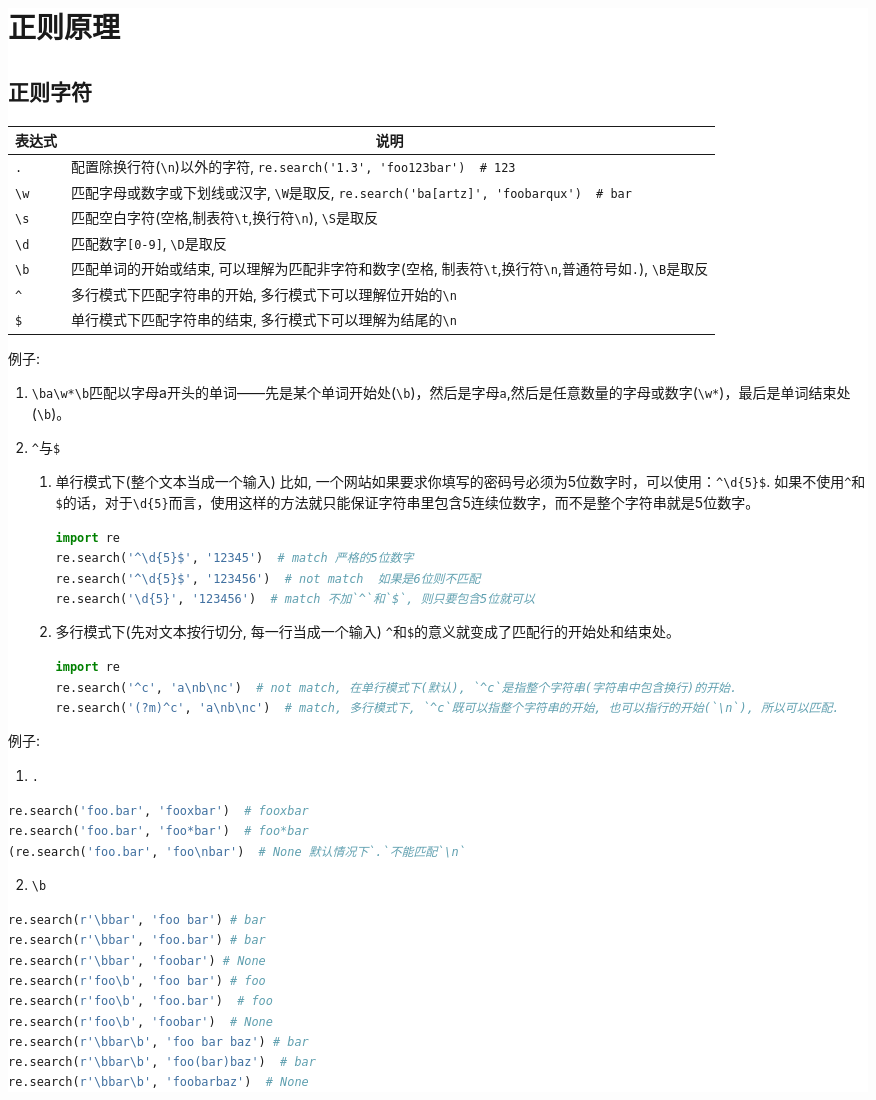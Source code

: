 
# 正则原理
## 正则字符
表达式|说明
--|--
`.`|配置除换行符(`\n`)以外的字符, `re.search('1.3', 'foo123bar')  # 123 `
`\w`|匹配字母或数字或下划线或汉字, `\W`是取反,  `re.search('ba[artz]', 'foobarqux')  # bar`
`\s`|匹配空白字符(空格,制表符`\t`,换行符`\n`), `\S`是取反
`\d`|匹配数字`[0-9]`, `\D`是取反
`\b`|匹配单词的开始或结束, 可以理解为匹配非字符和数字(空格, 制表符`\t`,换行符`\n`,普通符号如`.`), `\B`是取反
`^`|多行模式下匹配字符串的开始, 多行模式下可以理解位开始的`\n`
`$`|单行模式下匹配字符串的结束, 多行模式下可以理解为结尾的`\n`
例子: 
1. `\ba\w*\b`匹配以字母a开头的单词——先是某个单词开始处(`\b`)，然后是字母`a`,然后是任意数量的字母或数字(`\w*`)，最后是单词结束处(`\b`)。


2. `^`与`$`
    1. 单行模式下(整个文本当成一个输入)
        比如, 一个网站如果要求你填写的密码号必须为5位数字时，可以使用：`^\d{5}$`. 如果不使用`^`和`$`的话，对于`\d{5}`而言，使用这样的方法就只能保证字符串里包含5连续位数字，而不是整个字符串就是5位数字。

        ```python
        import re
        re.search('^\d{5}$', '12345')  # match 严格的5位数字
        re.search('^\d{5}$', '123456')  # not match  如果是6位则不匹配
        re.search('\d{5}', '123456')  # match 不加`^`和`$`, 则只要包含5位就可以
        ```

    2. 多行模式下(先对文本按行切分, 每一行当成一个输入)
        `^`和`$`的意义就变成了匹配行的开始处和结束处。

        ```python
        import re
        re.search('^c', 'a\nb\nc')  # not match, 在单行模式下(默认), `^c`是指整个字符串(字符串中包含换行)的开始.
        re.search('(?m)^c', 'a\nb\nc')  # match, 多行模式下, `^c`既可以指整个字符串的开始, 也可以指行的开始(`\n`), 所以可以匹配.
        ```

例子:
1. `.`
```python
re.search('foo.bar', 'fooxbar')  # fooxbar
re.search('foo.bar', 'foo*bar')  # foo*bar
(re.search('foo.bar', 'foo\nbar')  # None 默认情况下`.`不能匹配`\n`
```
2. `\b`
```python
re.search(r'\bbar', 'foo bar') # bar
re.search(r'\bbar', 'foo.bar') # bar
re.search(r'\bbar', 'foobar') # None
re.search(r'foo\b', 'foo bar') # foo
re.search(r'foo\b', 'foo.bar')  # foo
re.search(r'foo\b', 'foobar')  # None
re.search(r'\bbar\b', 'foo bar baz') # bar
re.search(r'\bbar\b', 'foo(bar)baz')  # bar
re.search(r'\bbar\b', 'foobarbaz')  # None

```
